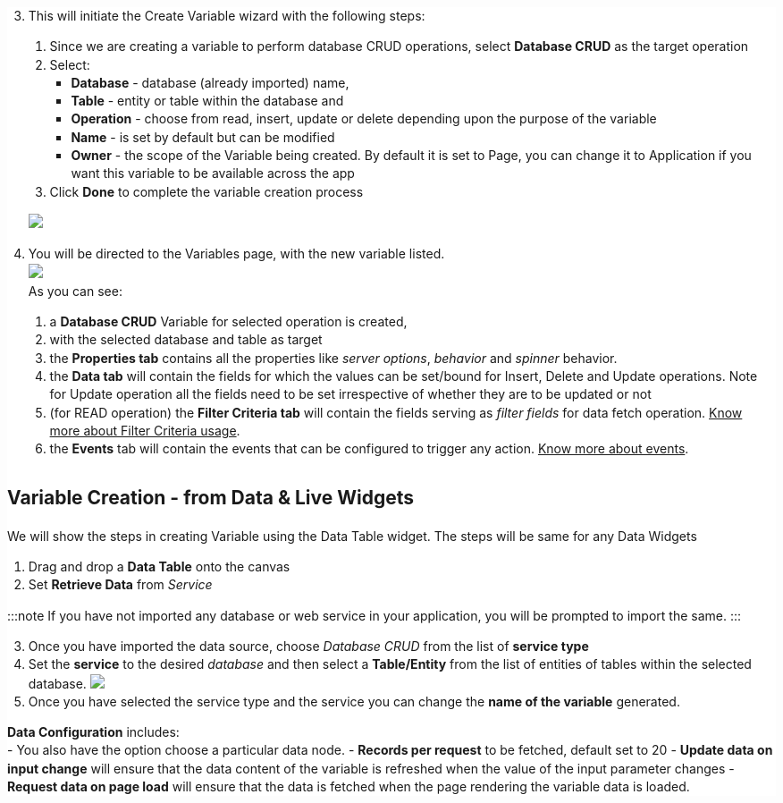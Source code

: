 3. This will initiate the Create Variable wizard with the following steps:
    
    1. Since we are creating a variable to perform database CRUD operations, select **Database CRUD** as the target operation
    2. Select:
        - **Database** - database (already imported) name,
        - **Table** - entity or table within the database and
        - **Operation** - choose from read, insert, update or delete depending upon the purpose of the variable
        - **Name** - is set by default but can be modified
        - **Owner** - the scope of the Variable being created. By default it is set to Page, you can change it to Application if you want this variable to be available across the app
    3. Click **Done** to complete the variable creation process
    
    [![](/learn/assets/dbcrud_varcr_direct.png)](/learn/assets/dbcrud_varcr_direct.png)

4. You will be directed to the Variables page, with the new variable listed.  
[![](/learn/assets/dbcrud_varcr_direct_var.png)](/learn/assets/dbcrud_varcr_direct_var.png)  
As you can see:  
    1. a **Database CRUD** Variable for selected operation is created,
    2. with the selected database and table as target
    3. the **Properties tab** contains all the properties like _server options_, _behavior_ and _spinner_ behavior.
    4. the **Data tab** will contain the fields for which the values can be set/bound for Insert, Delete and Update operations. Note for Update operation all the fields need to be set irrespective of whether they are to be updated or not
    5. (for READ operation) the **Filter Criteria tab** will contain the fields serving as _filter fields_ for data fetch operation. [Know more about Filter Criteria usage](/learn/how-tos/using-filter-criteria-database-crud-variable/).
    6. the **Events** tab will contain the events that can be configured to trigger any action. [Know more about events](#events).

## Variable Creation - from Data & Live Widgets

We will show the steps in creating Variable using the Data Table widget. The steps will be same for any Data Widgets

1. Drag and drop a **Data Table** onto the canvas
2. Set **Retrieve Data** from _Service_ 

:::note
If you have not imported any database or web service in your application, you will be prompted to import the same.
:::

3. Once you have imported the data source, choose _Database CRUD_ from the list of **service type**
4. Set the **service** to the desired _database_ and then select a **Table/Entity** from the list of entities of tables within the selected database. [![](/learn/assets/dbcrud_varcr_dt.png)](/learn/assets/dbcrud_varcr_dt.png)
5. Once you have selected the service type and the service you can change the **name of the variable** generated.  
  
**Data Configuration** includes:    
    - You also have the option choose a particular data node.
    - **Records per request** to be fetched, default set to 20
    - **Update data on input change** will ensure that the data content of the variable is refreshed when the value of the input parameter changes
    - **Request data on page load** will ensure that the data is fetched when the page rendering the variable data is loaded.
    